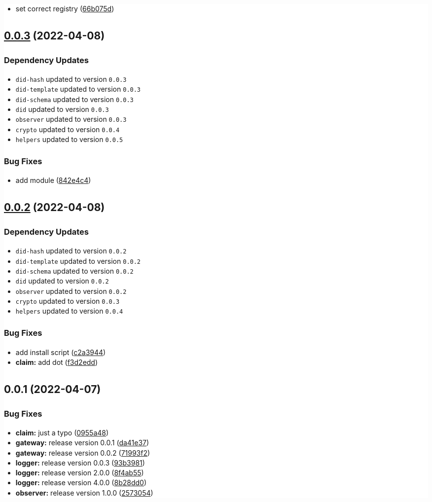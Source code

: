 * set correct registry ([66b075d](https://github.com/trustcerts/trustchain-sdk/commit/66b075d8a65cfd877890a88708cab6b25c06a153))



## [0.0.3](https://github.com/trustcerts/trustchain-sdk/compare/claim-0.0.2...claim-0.0.3) (2022-04-08)

### Dependency Updates

* `did-hash` updated to version `0.0.3`
* `did-template` updated to version `0.0.3`
* `did-schema` updated to version `0.0.3`
* `did` updated to version `0.0.3`
* `observer` updated to version `0.0.3`
* `crypto` updated to version `0.0.4`
* `helpers` updated to version `0.0.5`

### Bug Fixes

* add module ([842e4c4](https://github.com/trustcerts/trustchain-sdk/commit/842e4c4780e3b499893ed5ea3dac8e00cabbf396))



## [0.0.2](https://github.com/trustcerts/trustchain-sdk/compare/claim-0.0.1...claim-0.0.2) (2022-04-08)

### Dependency Updates

* `did-hash` updated to version `0.0.2`
* `did-template` updated to version `0.0.2`
* `did-schema` updated to version `0.0.2`
* `did` updated to version `0.0.2`
* `observer` updated to version `0.0.2`
* `crypto` updated to version `0.0.3`
* `helpers` updated to version `0.0.4`

### Bug Fixes

* add install script ([c2a3944](https://github.com/trustcerts/trustchain-sdk/commit/c2a39446372734508a742acdf0a0826a61594583))
* **claim:** add dot ([f3d2edd](https://github.com/trustcerts/trustchain-sdk/commit/f3d2edd9974482bb4b78c0806c41bdfe890c9a22))



## 0.0.1 (2022-04-07)


### Bug Fixes

* **claim:** just a typo ([0955a48](https://github.com/trustcerts/trustchain-sdk/commit/0955a485f905ebbd24d3933f88c4b396a72ff39a))
* **gateway:** release version 0.0.1 ([da41e37](https://github.com/trustcerts/trustchain-sdk/commit/da41e37a6ae7c14b801f5317d576952c89902b4c))
* **gateway:** release version 0.0.2 ([71993f2](https://github.com/trustcerts/trustchain-sdk/commit/71993f24441145a663ff11d102e8481eb39d6c85))
* **logger:** release version 0.0.3 ([93b3981](https://github.com/trustcerts/trustchain-sdk/commit/93b398113eb64f64e5b6fd7c156efd14ab672f4a))
* **logger:** release version 2.0.0 ([8f4ab55](https://github.com/trustcerts/trustchain-sdk/commit/8f4ab5518897a2c97590121fc538da042dcbc680))
* **logger:** release version 4.0.0 ([8b28dd0](https://github.com/trustcerts/trustchain-sdk/commit/8b28dd058ed3c0b86b04d092464b0957088b5eed))
* **observer:** release version 1.0.0 ([2573054](https://github.com/trustcerts/trustchain-sdk/commit/25730545fa5b43ee2beee02d7ca1a5eb42ac672a))
